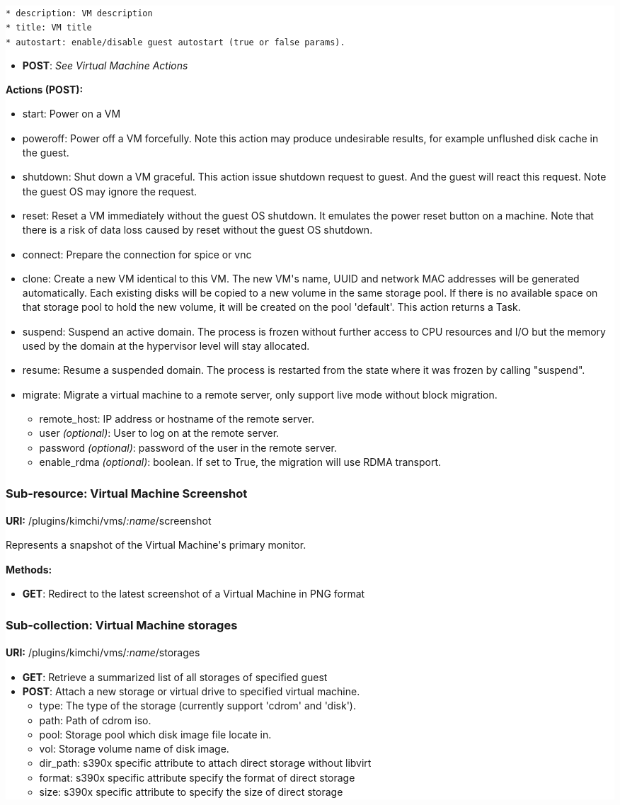     * description: VM description
    * title: VM title
    * autostart: enable/disable guest autostart (true or false params).

* **POST**: *See Virtual Machine Actions*

**Actions (POST):**

* start: Power on a VM
* poweroff: Power off a VM forcefully. Note this action may produce undesirable
            results, for example unflushed disk cache in the guest.
* shutdown: Shut down a VM graceful. This action issue shutdown request to guest.
            And the guest will react this request. Note the guest OS may ignore
            the request.
* reset: Reset a VM immediately without the guest OS shutdown.
         It emulates the power reset button on a machine. Note that there is a
         risk of data loss caused by reset without the guest OS shutdown.
* connect: Prepare the connection for spice or vnc

* clone: Create a new VM identical to this VM. The new VM's name, UUID and
         network MAC addresses will be generated automatically. Each existing
         disks will be copied to a new volume in the same storage pool. If
         there is no available space on that storage pool to hold the new
         volume, it will be created on the pool 'default'. This action returns
         a Task.

* suspend: Suspend an active domain. The process is frozen without further
           access to CPU resources and I/O but the memory used by the domain at
           the hypervisor level will stay allocated.

* resume: Resume a suspended domain. The process is restarted from the state
          where it was frozen by calling "suspend".

* migrate: Migrate a virtual machine to a remote server, only support live
mode without block migration.
    * remote_host: IP address or hostname of the remote server.
    * user *(optional)*: User to log on at the remote server.
    * password *(optional)*: password of the user in the remote server.
    * enable_rdma *(optional)*: boolean. If set to True, the migration will use RDMA transport.

### Sub-resource: Virtual Machine Screenshot

**URI:** /plugins/kimchi/vms/*:name*/screenshot

Represents a snapshot of the Virtual Machine's primary monitor.

**Methods:**

* **GET**: Redirect to the latest screenshot of a Virtual Machine in PNG format


### Sub-collection: Virtual Machine storages
**URI:** /plugins/kimchi/vms/*:name*/storages
* **GET**: Retrieve a summarized list of all storages of specified guest
* **POST**: Attach a new storage or virtual drive to specified virtual machine.
    * type: The type of the storage (currently support 'cdrom' and 'disk').
    * path: Path of cdrom iso.
    * pool: Storage pool which disk image file locate in.
    * vol: Storage volume name of disk image.
    * dir_path: s390x specific attribute to attach direct storage without libvirt
    * format: s390x specific attribute specify the format of direct storage
    * size: s390x specific attribute to specify the size of direct storage
